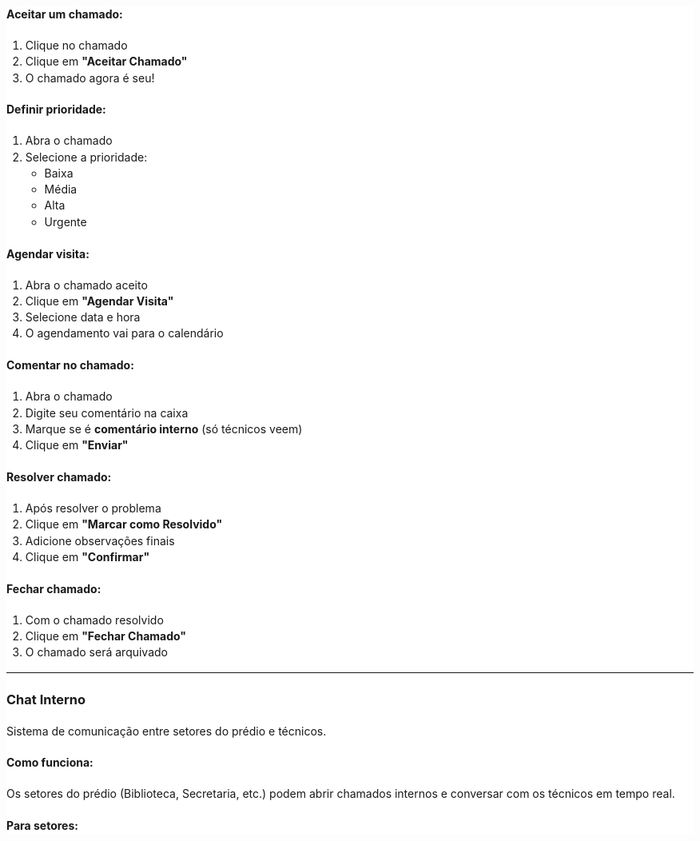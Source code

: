 #### Aceitar um chamado:

1. Clique no chamado
2. Clique em **"Aceitar Chamado"**
3. O chamado agora é seu!

#### Definir prioridade:

1. Abra o chamado
2. Selecione a prioridade:
   - Baixa
   - Média
   - Alta
   - Urgente

#### Agendar visita:

1. Abra o chamado aceito
2. Clique em **"Agendar Visita"**
3. Selecione data e hora
4. O agendamento vai para o calendário

#### Comentar no chamado:

1. Abra o chamado
2. Digite seu comentário na caixa
3. Marque se é **comentário interno** (só técnicos veem)
4. Clique em **"Enviar"**

#### Resolver chamado:

1. Após resolver o problema
2. Clique em **"Marcar como Resolvido"**
3. Adicione observações finais
4. Clique em **"Confirmar"**

#### Fechar chamado:

1. Com o chamado resolvido
2. Clique em **"Fechar Chamado"**
3. O chamado será arquivado

---

### Chat Interno

Sistema de comunicação entre setores do prédio e técnicos.

#### Como funciona:

Os setores do prédio (Biblioteca, Secretaria, etc.) podem abrir chamados internos e conversar com os técnicos em tempo real.

#### Para setores:
